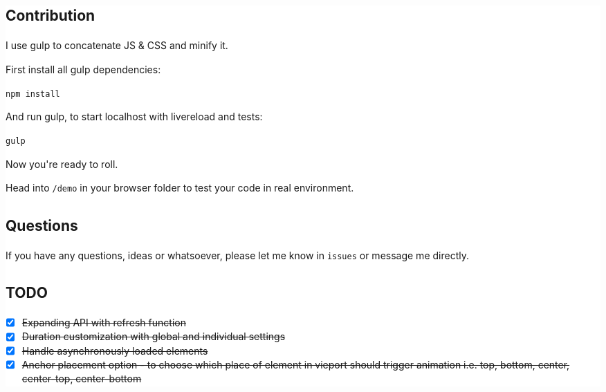 ## Contribution

I use gulp to concatenate JS & CSS and minify it.

First install all gulp dependencies:

```
npm install
```

And run gulp, to start localhost with livereload and tests:

```
gulp
```

Now you're ready to roll.

Head into `/demo` in your browser folder to test your code in real environment.

## Questions

If you have any questions, ideas or whatsoever, please let me know in `issues` or message me directly.

## TODO

* [x] ~~Expanding API with refresh function~~
* [x] ~~Duration customization with global and individual settings~~
* [x] ~~Handle asynchronously loaded elements~~
* [x] ~~Anchor placement option - to choose which place of element in vieport should trigger animation
  i.e. top, bottom, center, center-top, center-bottom~~
